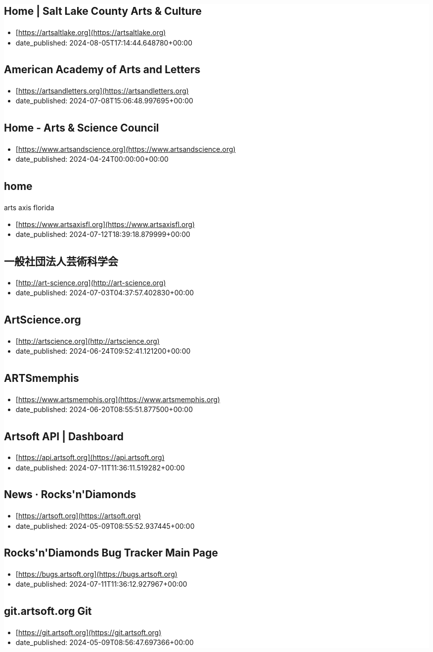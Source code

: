  ## Home | Salt Lake County Arts & Culture
 - [https://artsaltlake.org](https://artsaltlake.org)
 - date_published: 2024-08-05T17:14:44.648780+00:00

 ## American Academy of Arts and Letters
 - [https://artsandletters.org](https://artsandletters.org)
 - date_published: 2024-07-08T15:06:48.997695+00:00

 ## Home - Arts & Science Council
 - [https://www.artsandscience.org](https://www.artsandscience.org)
 - date_published: 2024-04-24T00:00:00+00:00

 ## home
arts axis florida
 - [https://www.artsaxisfl.org](https://www.artsaxisfl.org)
 - date_published: 2024-07-12T18:39:18.879999+00:00

 ## 一般社団法人芸術科学会
 - [http://art-science.org](http://art-science.org)
 - date_published: 2024-07-03T04:37:57.402830+00:00

 ## ArtScience.org
 - [http://artscience.org](http://artscience.org)
 - date_published: 2024-06-24T09:52:41.121200+00:00

 ## ARTSmemphis
 - [https://www.artsmemphis.org](https://www.artsmemphis.org)
 - date_published: 2024-06-20T08:55:51.877500+00:00

 ## Artsoft API | Dashboard
 - [https://api.artsoft.org](https://api.artsoft.org)
 - date_published: 2024-07-11T11:36:11.519282+00:00

 ## News · Rocks'n'Diamonds
 - [https://artsoft.org](https://artsoft.org)
 - date_published: 2024-05-09T08:55:52.937445+00:00

 ## Rocks'n'Diamonds Bug Tracker Main Page
 - [https://bugs.artsoft.org](https://bugs.artsoft.org)
 - date_published: 2024-07-11T11:36:12.927967+00:00

 ## git.artsoft.org Git
 - [https://git.artsoft.org](https://git.artsoft.org)
 - date_published: 2024-05-09T08:56:47.697366+00:00
